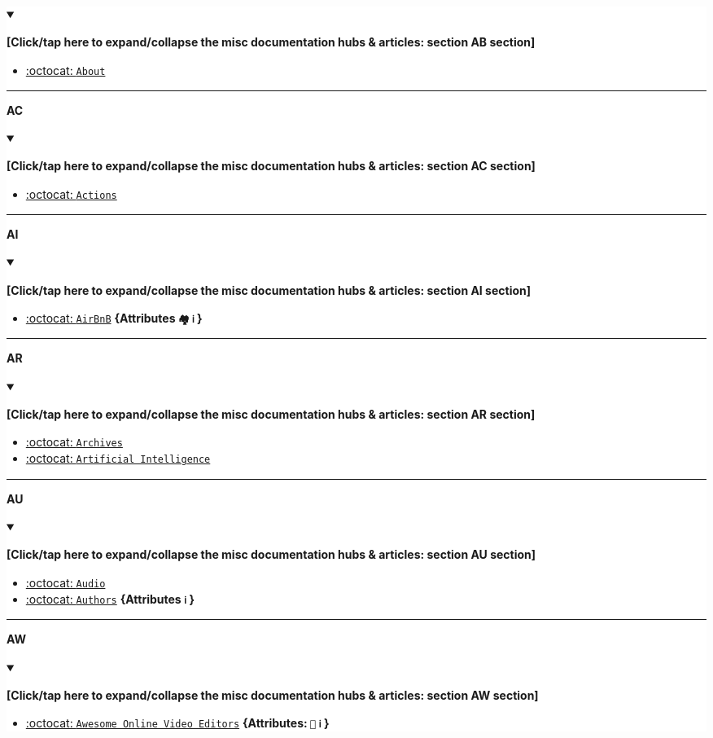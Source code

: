 <details open><summary><p><b>[Click/tap here to expand/collapse the misc documentation hubs & articles: section AB section]</b></p></summary>

- [:octocat: `About`](https://github.com/seanpm2001/About/)

</details> 

---

**AC**

<details open><summary><p><b>[Click/tap here to expand/collapse the misc documentation hubs & articles: section AC section]</b></p></summary>

- [:octocat: `Actions`](https://github.com/seanpm2001/Actions/)

</details> 

---

**AI**

<details open><summary><p><b>[Click/tap here to expand/collapse the misc documentation hubs & articles: section AI section]</b></p></summary>

- [:octocat: `AirBnB`](https://github.com/seanpm2001/AirBnB/) **{Attributes `🏘️` `ℹ️` }**

</details> 

---

**AR**

<details open><summary><p><b>[Click/tap here to expand/collapse the misc documentation hubs & articles: section AR section]</b></p></summary>

- [:octocat: `Archives`](https://github.com/seanpm2001/Archives/)
- [:octocat: `Artificial Intelligence`](https://github.com/seanpm2001/Artificial-Intelligence/)

</details> 

---

**AU**

<details open><summary><p><b>[Click/tap here to expand/collapse the misc documentation hubs & articles: section AU section]</b></p></summary>

- [:octocat: `Audio`](https://github.com/seanpm2001/Audio/)
- [:octocat: `Authors`](https://github.com/seanpm2001/Authors/) **{Attributes `ℹ️` }**

</details> 

---

**AW**

<details open><summary><p><b>[Click/tap here to expand/collapse the misc documentation hubs & articles: section AW section]</b></p></summary>

- [:octocat: `Awesome Online Video Editors`](https://github.com/seanpm2001/Awesome-online-video-editors/) **{Attributes: `📑️` `ℹ️` }**

